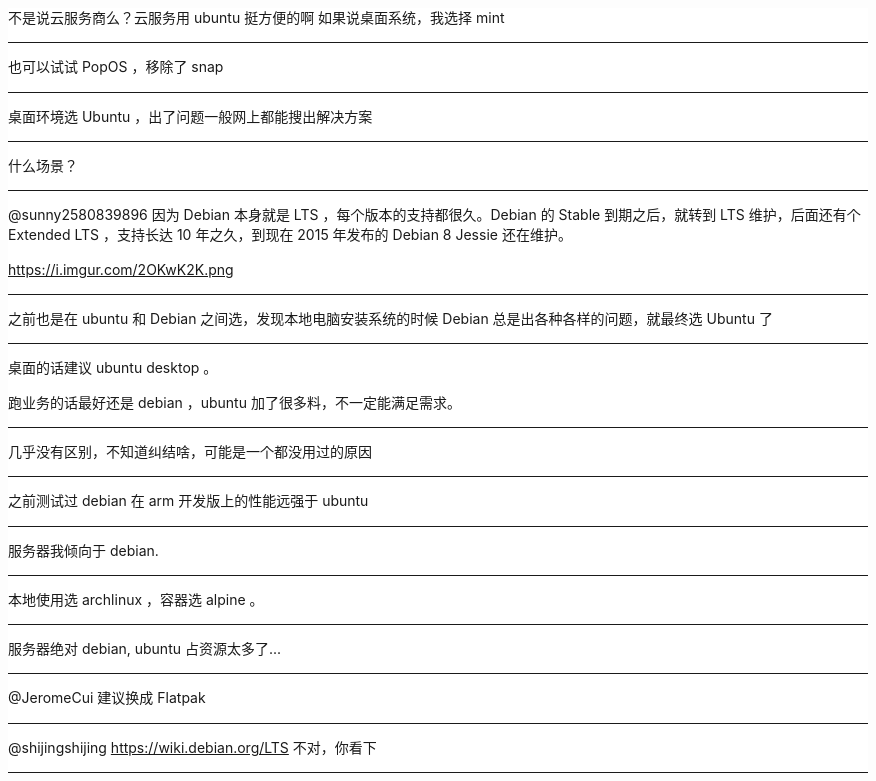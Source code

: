 不是说云服务商么？云服务用 ubuntu 挺方便的啊
如果说桌面系统，我选择 mint

---------------------------------------------------

也可以试试 PopOS ，移除了 snap

---------------------------------------------------

桌面环境选 Ubuntu ，出了问题一般网上都能搜出解决方案

---------------------------------------------------

什么场景？

---------------------------------------------------

@sunny2580839896 因为 Debian 本身就是 LTS ，每个版本的支持都很久。Debian 的 Stable 到期之后，就转到 LTS 维护，后面还有个 Extended LTS ，支持长达 10 年之久，到现在 2015 年发布的 Debian 8 Jessie 还在维护。

https://i.imgur.com/2OKwK2K.png

---------------------------------------------------

之前也是在 ubuntu 和 Debian 之间选，发现本地电脑安装系统的时候 Debian 总是出各种各样的问题，就最终选 Ubuntu 了

---------------------------------------------------

桌面的话建议 ubuntu desktop 。

跑业务的话最好还是 debian ，ubuntu 加了很多料，不一定能满足需求。

---------------------------------------------------

几乎没有区别，不知道纠结啥，可能是一个都没用过的原因

---------------------------------------------------

之前测试过 debian 在 arm 开发版上的性能远强于 ubuntu

---------------------------------------------------

服务器我倾向于 debian.

---------------------------------------------------

本地使用选 archlinux ，容器选 alpine 。

---------------------------------------------------

服务器绝对 debian,  ubuntu 占资源太多了...

---------------------------------------------------

@JeromeCui 建议换成 Flatpak

---------------------------------------------------

@shijingshijing https://wiki.debian.org/LTS 不对，你看下

---------------------------------------------------
